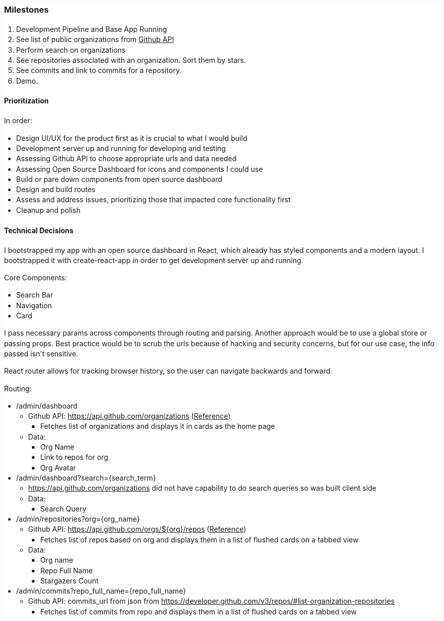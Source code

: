 ### Milestones

1. Development Pipeline and Base App Running
2. See list of public organizations from [Github API](https://developer.github.com/v3/)
3. Perform search on organizations
4. See repositories associated with an organization. Sort them by stars.
5. See commits and link to commits for a repository.
6. Demo.

#### Prioritization

In order:

- Design UI/UX for the product first as it is crucial to what I would build
- Development server up and running for developing and testing
- Assessing Github API to choose appropriate urls and data needed
- Assessing Open Source Dashboard for icons and components I could use
- Build or pare down components from open source dashboard
- Design and build routes
- Assess and address issues, prioritizing those that impacted core functionality first
- Cleanup and polish

#### Technical Decisions

I bootstrapped my app with an open source dashboard in React, which already has styled components and a modern layout. I bootstrapped it with create-react-app in order to get development server up and running.

Core Components:

- Search Bar
- Navigation
- Card

I pass necessary params across components through routing and parsing. Another approach would be to use a global store or passing props. Best practice would be to scrub the urls because of hacking and security concerns, but for our use case, the info passed isn't sensitive.

React router allows for tracking browser history, so the user can navigate backwards and forward.

Routing:

- /admin/dashboard
  - Github API: https://api.github.com/organizations ([Reference](https://developer.github.com/v3/orgs/#list-organizations))
    - Fetches list of organizations and displays it in cards as the home page
  - Data:
    - Org Name
    - Link to repos for org
    - Org Avatar
- /admin/dashboard?search={search_term}
  - https://api.github.com/organizations did not have capability to do search queries so was built client side
  - Data:
    - Search Query
- /admin/repositories?org={org_name}
  - Github API: https://api.github.com/orgs/${org}/repos ([Reference](https://developer.github.com/v3/repos/#list-organization-repositories))
    - Fetches list of repos based on org and displays them in a list of flushed cards on a tabbed view
  - Data:
    - Org name
    - Repo Full Name
    - Stargazers Count
- /admin/commits?repo_full_name={repo_full_name}
  - Github API: commits_url from json from https://developer.github.com/v3/repos/#list-organization-repositories
    - Fetches list of commits from repo and displays them in a list of flushed cards on a tabbed view